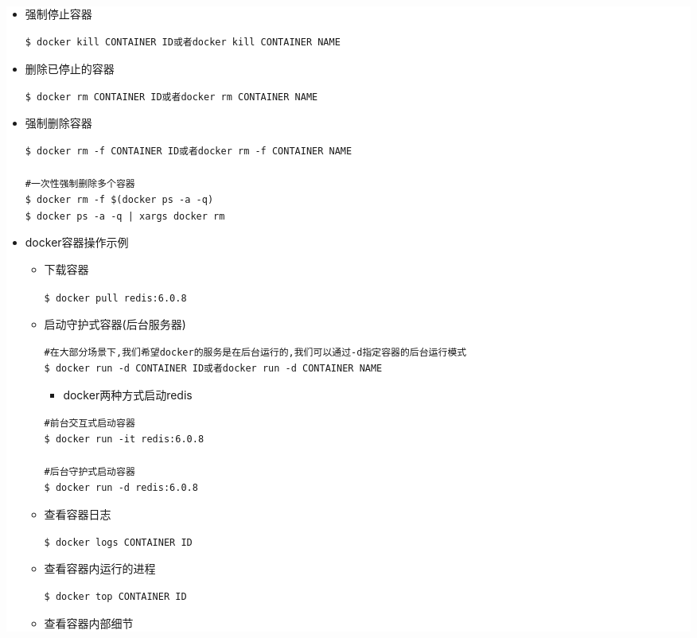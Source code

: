 - 强制停止容器

  ```shell
  $ docker kill CONTAINER ID或者docker kill CONTAINER NAME
  ```

- 删除已停止的容器

  ```shell
  $ docker rm CONTAINER ID或者docker rm CONTAINER NAME
  ```

- 强制删除容器

  ```shell
  $ docker rm -f CONTAINER ID或者docker rm -f CONTAINER NAME
  
  #一次性强制删除多个容器
  $ docker rm -f $(docker ps -a -q)
  $ docker ps -a -q | xargs docker rm
  ```

- docker容器操作示例

  - 下载容器

    ```shell
    $ docker pull redis:6.0.8
    ```

  - 启动守护式容器(后台服务器)

    ```shell
    #在大部分场景下,我们希望docker的服务是在后台运行的,我们可以通过-d指定容器的后台运行模式
    $ docker run -d CONTAINER ID或者docker run -d CONTAINER NAME
    ```

    - docker两种方式启动redis

    ```shell
    #前台交互式启动容器
    $ docker run -it redis:6.0.8
    
    #后台守护式启动容器
    $ docker run -d redis:6.0.8
    ```

  - 查看容器日志

    ```shell
    $ docker logs CONTAINER ID
    ```

  - 查看容器内运行的进程

    ```shell
    $ docker top CONTAINER ID
    ```

  - 查看容器内部细节
